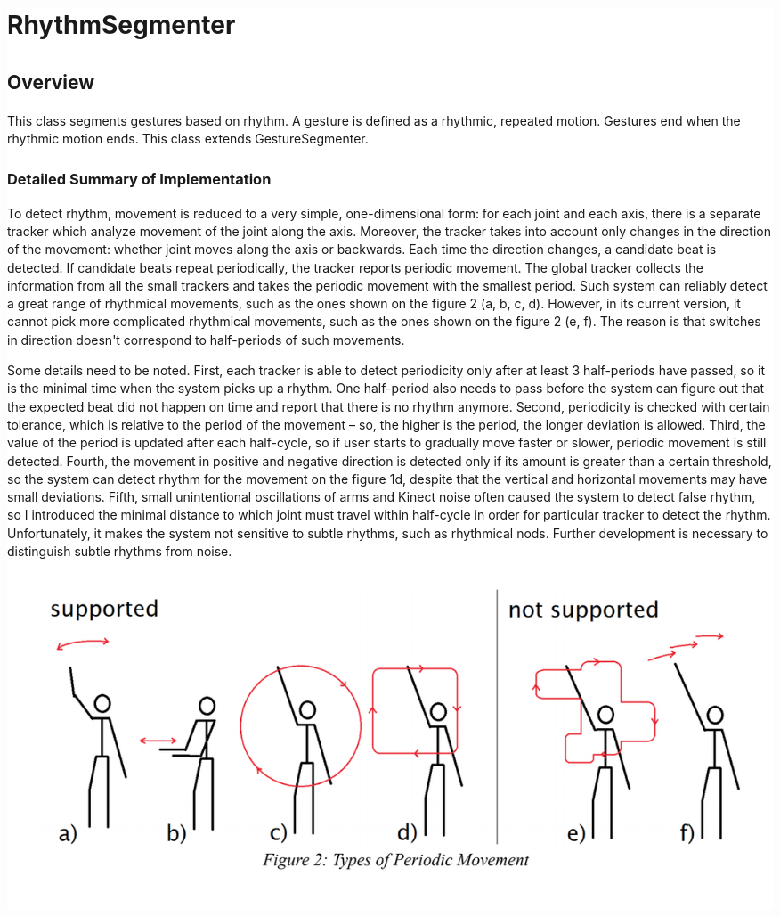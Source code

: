 # RhythmSegmenter
## Overview
This class segments gestures based on rhythm. A gesture is defined as a rhythmic, repeated motion. Gestures end when the rhythmic motion ends. This class extends GestureSegmenter.

### Detailed Summary of Implementation
To detect rhythm, movement is reduced to a very simple, one-dimensional form: for each joint and each axis, there is a separate tracker which analyze movement of the joint along the axis. Moreover, the tracker takes into account only changes in the direction of the movement: whether joint moves along the axis or backwards. Each time the direction changes, a candidate beat is detected. If candidate beats repeat periodically, the tracker reports periodic movement. The global tracker collects the information from all the small trackers and takes the periodic movement with the smallest period. Such system can reliably detect a great range of rhythmical movements, such as the ones shown on the figure 2 (a, b, c, d). However, in its current version, it cannot pick more complicated rhythmical movements, such as the ones shown on the figure 2 (e, f). The reason is that switches in direction doesn't correspond to half-periods of such movements. 

Some details need to be noted. First, each tracker is able to detect periodicity only after at least 3 half-periods have passed, so it is the minimal time when the system picks up a rhythm. One half-period also needs to pass before the system can figure out that the expected beat did not happen on time and report that there is no rhythm anymore. Second, periodicity is checked with certain tolerance, which is relative to the period of the movement – so, the higher is the period, the longer deviation is allowed. Third, the value of the period is updated after each half-cycle, so if user starts to gradually move faster or slower, periodic movement is still detected. Fourth, the movement in positive and negative direction is detected only if its amount is greater than a certain threshold, so the system can detect rhythm for the movement
on the figure 1d, despite that the vertical and horizontal movements may have small deviations. Fifth, small unintentional oscillations of arms and Kinect noise often caused the system to detect false rhythm, so I introduced the minimal distance to which joint must travel within half-cycle in order for particular tracker to detect the rhythm. Unfortunately, it makes the system not sensitive to subtle rhythms, such as rhythmical nods. Further development is necessary to distinguish subtle rhythms from noise.

![](rhythmExamples.png)

